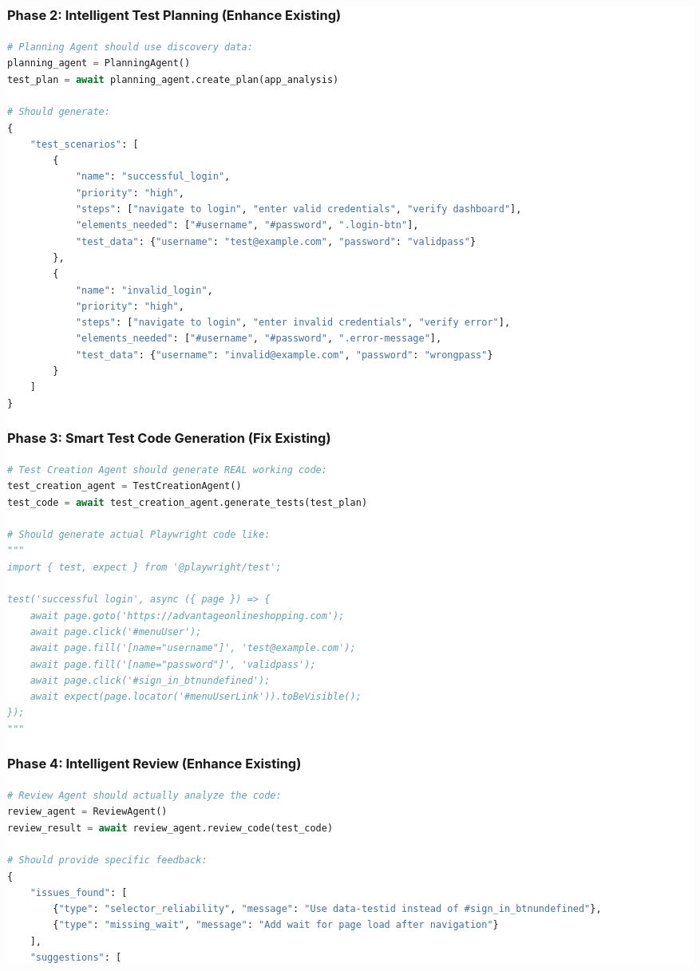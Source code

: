 ### **Phase 2: Intelligent Test Planning** (Enhance Existing)
```python
# Planning Agent should use discovery data:
planning_agent = PlanningAgent()
test_plan = await planning_agent.create_plan(app_analysis)

# Should generate:
{
    "test_scenarios": [
        {
            "name": "successful_login",
            "priority": "high",
            "steps": ["navigate to login", "enter valid credentials", "verify dashboard"],
            "elements_needed": ["#username", "#password", ".login-btn"],
            "test_data": {"username": "test@example.com", "password": "validpass"}
        },
        {
            "name": "invalid_login",
            "priority": "high", 
            "steps": ["navigate to login", "enter invalid credentials", "verify error"],
            "elements_needed": ["#username", "#password", ".error-message"],
            "test_data": {"username": "invalid@example.com", "password": "wrongpass"}
        }
    ]
}
```

### **Phase 3: Smart Test Code Generation** (Fix Existing)
```python
# Test Creation Agent should generate REAL working code:
test_creation_agent = TestCreationAgent()
test_code = await test_creation_agent.generate_tests(test_plan)

# Should generate actual Playwright code like:
"""
import { test, expect } from '@playwright/test';

test('successful login', async ({ page }) => {
    await page.goto('https://advantageonlineshopping.com');
    await page.click('#menuUser');
    await page.fill('[name="username"]', 'test@example.com');
    await page.fill('[name="password"]', 'validpass');
    await page.click('#sign_in_btnundefined');
    await expect(page.locator('#menuUserLink')).toBeVisible();
});
"""
```

### **Phase 4: Intelligent Review** (Enhance Existing)
```python
# Review Agent should actually analyze the code:
review_agent = ReviewAgent()
review_result = await review_agent.review_code(test_code)

# Should provide specific feedback:
{
    "issues_found": [
        {"type": "selector_reliability", "message": "Use data-testid instead of #sign_in_btnundefined"},
        {"type": "missing_wait", "message": "Add wait for page load after navigation"}
    ],
    "suggestions": [
```
